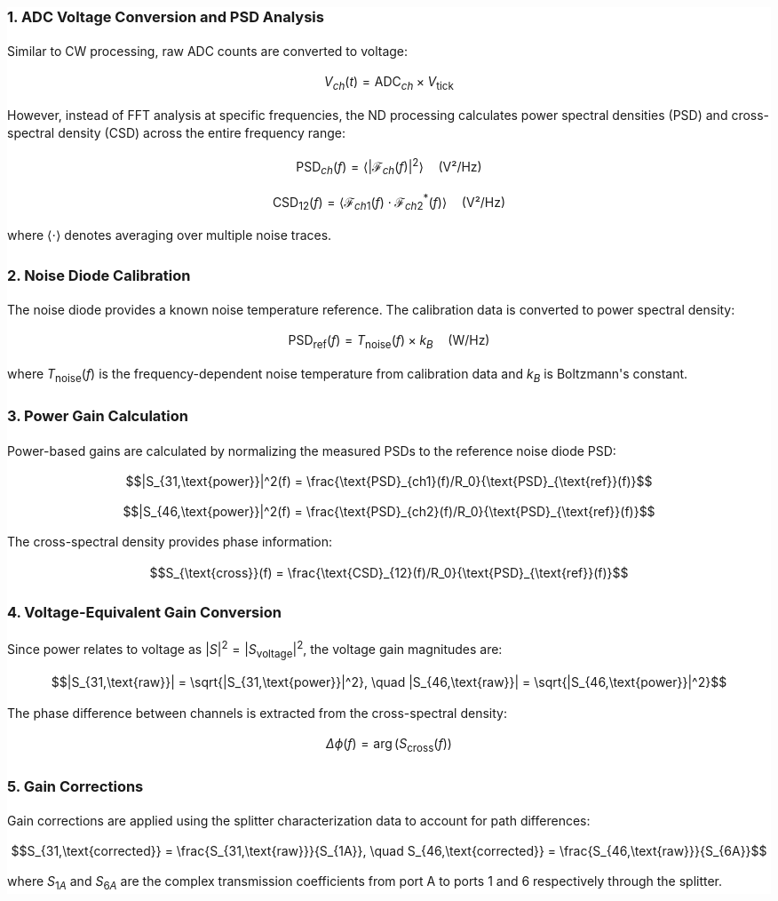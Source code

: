 ### 1. ADC Voltage Conversion and PSD Analysis

Similar to CW processing, raw ADC counts are converted to voltage:

$$V_{ch}(t) = \text{ADC}_{ch} \times V_{\text{tick}}$$

However, instead of FFT analysis at specific frequencies, the ND processing calculates power spectral densities (PSD) and cross-spectral density (CSD) across the entire frequency range:

$$\text{PSD}_{ch}(f) = \left\langle|\mathcal{F}_{ch}(f)|^2\right\rangle \quad \text{(V²/Hz)}$$

$$\text{CSD}_{12}(f) = \left\langle\mathcal{F}_{ch1}(f) \cdot \mathcal{F}_{ch2}^*(f)\right\rangle \quad \text{(V²/Hz)}$$

where $\langle \cdot \rangle$ denotes averaging over multiple noise traces.

### 2. Noise Diode Calibration

The noise diode provides a known noise temperature reference. The calibration data is converted to power spectral density:

$$\text{PSD}_{\text{ref}}(f) = T_{\text{noise}}(f) \times k_B \quad \text{(W/Hz)}$$

where $T_{\text{noise}}(f)$ is the frequency-dependent noise temperature from calibration data and $k_B$ is Boltzmann's constant.

### 3. Power Gain Calculation

Power-based gains are calculated by normalizing the measured PSDs to the reference noise diode PSD:

$$|S_{31,\text{power}}|^2(f) = \frac{\text{PSD}_{ch1}(f)/R_0}{\text{PSD}_{\text{ref}}(f)}$$

$$|S_{46,\text{power}}|^2(f) = \frac{\text{PSD}_{ch2}(f)/R_0}{\text{PSD}_{\text{ref}}(f)}$$

The cross-spectral density provides phase information:

$$S_{\text{cross}}(f) = \frac{\text{CSD}_{12}(f)/R_0}{\text{PSD}_{\text{ref}}(f)}$$

### 4. Voltage-Equivalent Gain Conversion

Since power relates to voltage as $|S|^2 = |S_{\text{voltage}}|^2$, the voltage gain magnitudes are:

$$|S_{31,\text{raw}}| = \sqrt{|S_{31,\text{power}}|^2}, \quad |S_{46,\text{raw}}| = \sqrt{|S_{46,\text{power}}|^2}$$

The phase difference between channels is extracted from the cross-spectral density:

$$\Delta\phi(f) = \arg(S_{\text{cross}}(f))$$

### 5. Gain Corrections

Gain corrections are applied using the splitter characterization data to account for path differences:

$$S_{31,\text{corrected}} = \frac{S_{31,\text{raw}}}{S_{1A}}, \quad S_{46,\text{corrected}} = \frac{S_{46,\text{raw}}}{S_{6A}}$$

where $S_{1A}$ and $S_{6A}$ are the complex transmission coefficients from port A to ports 1 and 6 respectively through the splitter.
